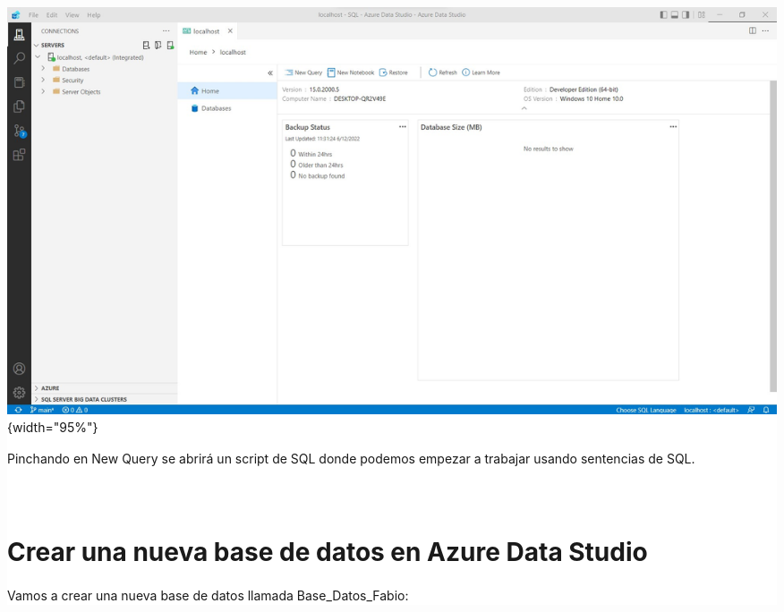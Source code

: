 ![](p5.jpg){width="95%"}

</center> 




Pinchando en New Query se abrirá un script de SQL donde podemos empezar a trabajar usando sentencias de SQL.


<br>


# Crear una nueva base de datos en Azure Data Studio


Vamos a crear una nueva base de datos llamada Base_Datos_Fabio:

<center>
